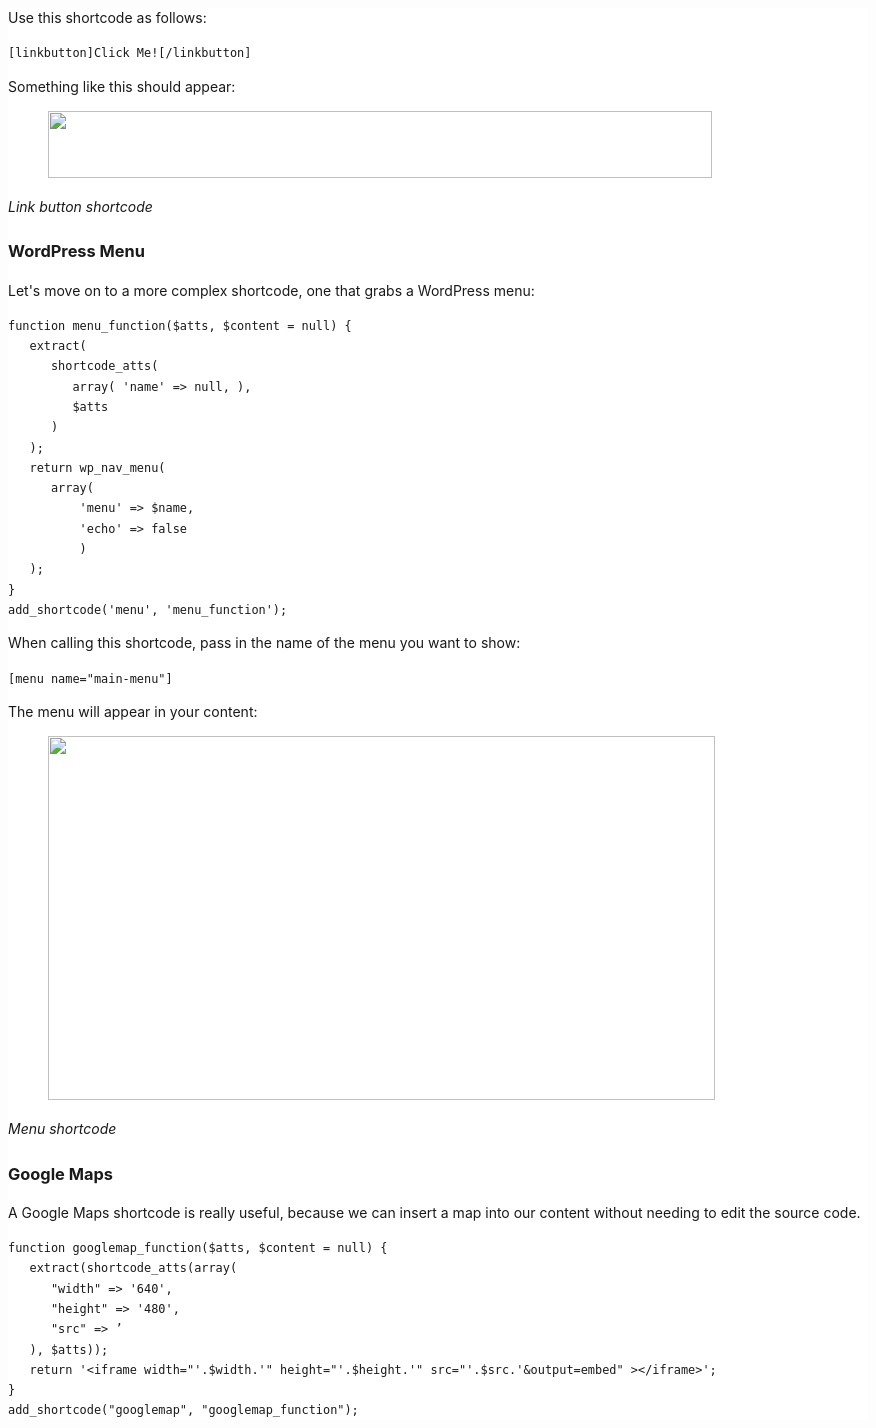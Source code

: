 Use this shortcode as follows:

<pre><code class="language-php">[linkbutton]Click Me![/linkbutton]</code></pre>

Something like this should appear:

<figure><a href="/wp-content/uploads/2012/04/shortcodes10.png"><img class="105432" title="Link button shortcode" src="https://archive.smashing.media/assets/344dbf88-fdf9-42bb-adb4-46f01eedd629/177936f3-687b-48ce-849e-8552a042f36c/shortcodes10.png" alt="" width="664" height="67" /></a></figure>

<em>Link button shortcode</em>

### WordPress Menu

Let's move on to a more complex shortcode, one that grabs a WordPress menu:

<pre><code class="language-php">function menu_function($atts, $content = null) {
   extract(
      shortcode_atts(
         array( 'name' =&gt; null, ),
         $atts
      )
   );
   return wp_nav_menu(
      array(
          'menu' =&gt; $name,
          'echo' =&gt; false
          )
   );
}
add_shortcode('menu', 'menu_function');</code></pre>

When calling this shortcode, pass in the name of the menu you want to show:

<pre><code class="language-php">[menu name="main-menu"]</code></pre>

The menu will appear in your content:

<figure><a href="/wp-content/uploads/2012/04/shortcodes14.png"><img class="105436" title="Menu shortcode" src="https://archive.smashing.media/assets/344dbf88-fdf9-42bb-adb4-46f01eedd629/5add006b-22ca-4da1-ba44-d593dd8e8c2f/shortcodes14.png" alt="" width="667" height="364" /></a></figure>

<em>Menu shortcode</em>

### Google Maps

A Google Maps shortcode is really useful, because we can insert a map into our content without needing to edit the source code.

<pre><code class="language-php">function googlemap_function($atts, $content = null) {
   extract(shortcode_atts(array(
      "width" =&gt; '640',
      "height" =&gt; '480',
      "src" =&gt; ’
   ), $atts));
   return '&lt;iframe width="'.$width.'" height="'.$height.'" src="'.$src.'&amp;output=embed" &gt;&lt;/iframe&gt;';
}
add_shortcode("googlemap", "googlemap_function");</code></pre>
